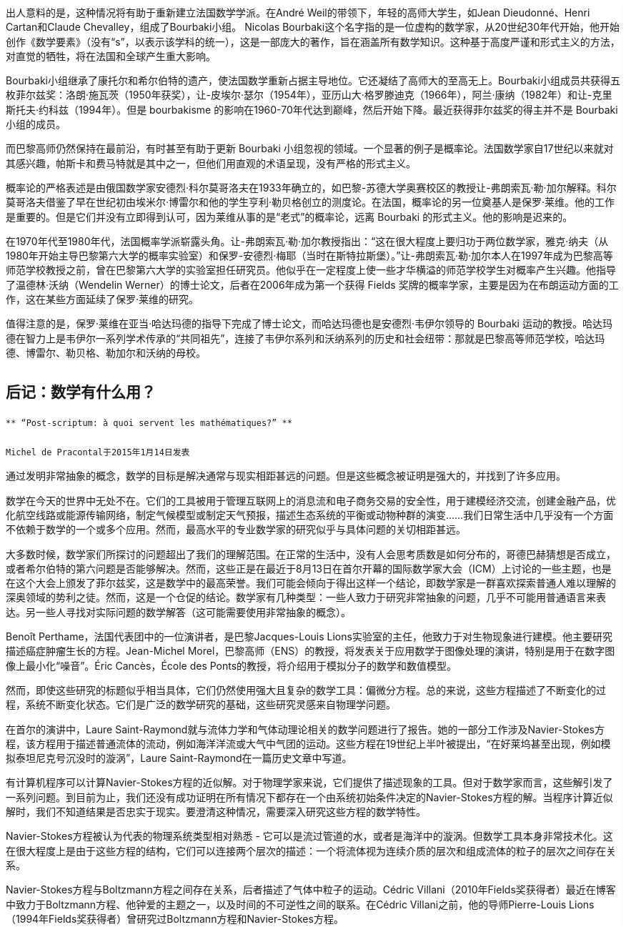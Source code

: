 出人意料的是，这种情况将有助于重新建立法国数学学派。在André Weil的带领下，年轻的高师大学生，如Jean Dieudonné、Henri Cartan和Claude Chevalley，组成了Bourbaki小组。 Nicolas Bourbaki这个名字指的是一位虚构的数学家，从20世纪30年代开始，他开始创作《数学要素》（没有“s”，以表示该学科的统一），这是一部庞大的著作，旨在涵盖所有数学知识。这种基于高度严谨和形式主义的方法，对直觉的牺牲，将在法国和全球产生重大影响。

Bourbaki小组继承了康托尔和希尔伯特的遗产，使法国数学重新占据主导地位。它还凝结了高师大的至高无上。Bourbaki小组成员共获得五枚菲尔兹奖：洛朗·施瓦茨（1950年获奖），让-皮埃尔·瑟尔（1954年），亚历山大·格罗滕迪克（1966年），阿兰·康纳（1982年）和让-克里斯托夫·约科兹（1994年）。但是 bourbakisme 的影响在1960-70年代达到巅峰，然后开始下降。最近获得菲尔兹奖的得主并不是 Bourbaki 小组的成员。

而巴黎高师仍然保持在最前沿，有时甚至有助于更新 Bourbaki 小组忽视的领域。一个显著的例子是概率论。法国数学家自17世纪以来就对其感兴趣，帕斯卡和费马特就是其中之一，但他们用直观的术语呈现，没有严格的形式主义。 

概率论的严格表述是由俄国数学家安德烈·科尔莫哥洛夫在1933年确立的，如巴黎-苏德大学奥赛校区的教授让-弗朗索瓦·勒·加尔解释。科尔莫哥洛夫借鉴了早在世纪初由埃米尔·博雷尔和他的学生亨利·勒贝格创立的测度论。在法国，概率论的另一位奠基人是保罗·莱维。他的工作是重要的。但是它们并没有立即得到认可，因为莱维从事的是“老式”的概率论，远离 Bourbaki 的形式主义。他的影响是迟来的。

在1970年代至1980年代，法国概率学派崭露头角。让-弗朗索瓦·勒·加尔教授指出：“这在很大程度上要归功于两位数学家，雅克·纳夫（从1980年开始主导巴黎第六大学的概率实验室）和保罗-安德烈·梅耶（当时在斯特拉斯堡）。”让-弗朗索瓦·勒·加尔本人在1997年成为巴黎高等师范学校教授之前，曾在巴黎第六大学的实验室担任研究员。他似乎在一定程度上使一些才华横溢的师范学校学生对概率产生兴趣。他指导了温德林·沃纳（Wendelin Werner）的博士论文，后者在2006年成为第一个获得 Fields 奖牌的概率学家，主要是因为在布朗运动方面的工作，这在某些方面延续了保罗·莱维的研究。

值得注意的是，保罗·莱维在亚当·哈达玛德的指导下完成了博士论文，而哈达玛德也是安德烈·韦伊尔领导的 Bourbaki 运动的教授。哈达玛德在智力上是韦伊尔一系列学术传承的“共同祖先”，连接了韦伊尔系列和沃纳系列的历史和社会纽带：那就是巴黎高等师范学校，哈达玛德、博雷尔、勒贝格、勒加尔和沃纳的母校。

## 后记：数学有什么用？

```
** “Post-scriptum: à quoi servent les mathématiques?” **

Michel de Pracontal于2015年1月14日发表
```



通过发明非常抽象的概念，数学的目标是解决通常与现实相距甚远的问题。但是这些概念被证明是强大的，并找到了许多应用。

数学在今天的世界中无处不在。它们的工具被用于管理互联网上的消息流和电子商务交易的安全性，用于建模经济交流，创建金融产品，优化航空线路或能源传输网络，制定气候模型或制定天气预报，描述生态系统的平衡或动物种群的演变……我们日常生活中几乎没有一个方面不依赖于数学的一个或多个应用。然而，最高水平的专业数学家的研究似乎与具体问题的关切相距甚远。

大多数时候，数学家们所探讨的问题超出了我们的理解范围。在正常的生活中，没有人会思考质数是如何分布的，哥德巴赫猜想是否成立，或者希尔伯特的第六问题是否能够解决。然而，这些正是在最近于8月13日在首尔开幕的国际数学家大会（ICM）上讨论的一些主题，也是在这个大会上颁发了菲尔兹奖，这是数学中的最高荣誉。我们可能会倾向于得出这样一个结论，即数学家是一群喜欢探索普通人难以理解的深奥领域的势利之徒。然而，这是一个仓促的结论。数学家有几种类型：一些人致力于研究非常抽象的问题，几乎不可能用普通语言来表达。另一些人寻找对实际问题的数学解答（这可能需要使用非常抽象的概念）。

Benoît Perthame，法国代表团中的一位演讲者，是巴黎Jacques-Louis Lions实验室的主任，他致力于对生物现象进行建模。他主要研究描述癌症肿瘤生长的方程。Jean-Michel Morel，巴黎高师（ENS）的教授，将发表关于应用数学于图像处理的演讲，特别是用于在数字图像上最小化“噪音”。Éric Cancès，École des Ponts的教授，将介绍用于模拟分子的数学和数值模型。

然而，即使这些研究的标题似乎相当具体，它们仍然使用强大且复杂的数学工具：偏微分方程。总的来说，这些方程描述了不断变化的过程，系统不断变化状态。它们是广泛的数学研究的基础，这些研究灵感来自物理学问题。

在首尔的演讲中，Laure Saint-Raymond就与流体力学和气体动理论相关的数学问题进行了报告。她的一部分工作涉及Navier-Stokes方程，该方程用于描述普通流体的流动，例如海洋洋流或大气中气团的运动。这些方程在19世纪上半叶被提出，“在好莱坞甚至出现，例如模拟泰坦尼克号沉没时的漩涡”，Laure Saint-Raymond在一篇历史文章中写道。

有计算机程序可以计算Navier-Stokes方程的近似解。对于物理学家来说，它们提供了描述现象的工具。但对于数学家而言，这些解引发了一系列问题。到目前为止，我们还没有成功证明在所有情况下都存在一个由系统初始条件决定的Navier-Stokes方程的解。当程序计算近似解时，我们不知道结果是否忠实于现实。要澄清这种情况，需要深入研究这些方程的数学特性。

Navier-Stokes方程被认为代表的物理系统类型相对熟悉 - 它可以是流过管道的水，或者是海洋中的漩涡。但数学工具本身非常技术化。这在很大程度上是由于这些方程的结构，它们可以连接两个层次的描述：一个将流体视为连续介质的层次和组成流体的粒子的层次之间存在关系。

Navier-Stokes方程与Boltzmann方程之间存在关系，后者描述了气体中粒子的运动。Cédric Villani（2010年Fields奖获得者）最近在博客中致力于Boltzmann方程、他钟爱的主题之一，以及时间的不可逆性之间的联系。在Cédric Villani之前，他的导师Pierre-Louis Lions（1994年Fields奖获得者）曾研究过Boltzmann方程和Navier-Stokes方程。
